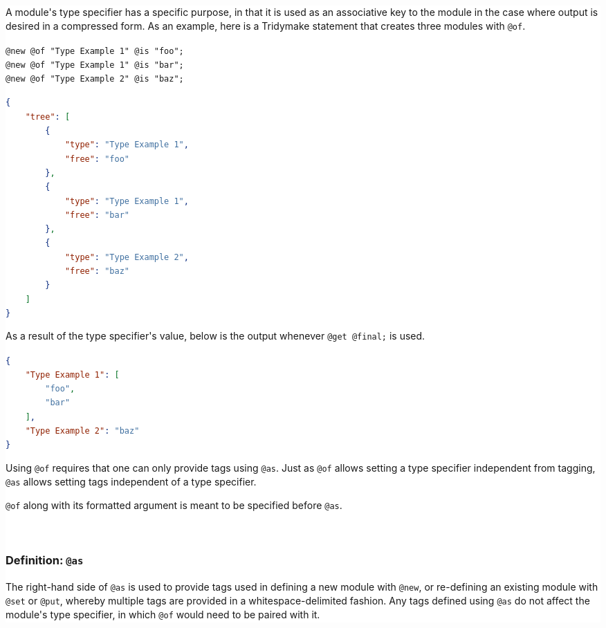 A module's type specifier has a specific purpose, in that it is used as an associative key to the module in the case where output is desired in a compressed form. As an example, here is a Tridymake statement that creates three modules with `@of`.

```
@new @of "Type Example 1" @is "foo";
@new @of "Type Example 1" @is "bar";
@new @of "Type Example 2" @is "baz";
```

```json
{
    "tree": [
        {
            "type": "Type Example 1",
            "free": "foo"
        },
        {
            "type": "Type Example 1",
            "free": "bar"
        },
        {
            "type": "Type Example 2",
            "free": "baz"
        }
    ]
}
```

As a result of the type specifier's value, below is the output whenever `@get @final;` is used.

```json
{
    "Type Example 1": [
        "foo",
        "bar"
    ],
    "Type Example 2": "baz"
}
```

Using `@of` requires that one can only provide tags using `@as`. Just as `@of` allows setting a type specifier independent from tagging, `@as` allows setting tags independent of a type specifier.

`@of` along with its formatted argument is meant to be specified before `@as`.

<br>

<div id="syntax-as"/>

### **Definition: `@as`**

The right-hand side of `@as` is used to provide tags used in defining a new module with `@new`, or re-defining an existing module with `@set` or `@put`, whereby multiple tags are provided in a whitespace-delimited fashion. Any tags defined using `@as` do not affect the module's type specifier, in which `@of` would need to be paired with it.
